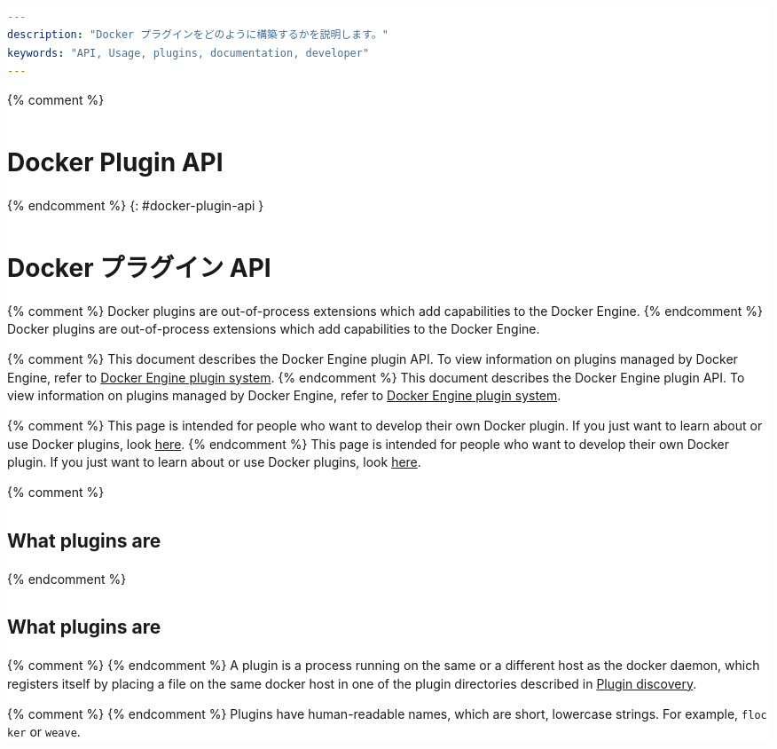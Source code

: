 ```yaml
---
description: "Docker プラグインをどのように構築するかを説明します。"
keywords: "API, Usage, plugins, documentation, developer"
---
```




{% comment %}
# Docker Plugin API
{% endcomment %}
{: #docker-plugin-api }
# Docker プラグイン API

{% comment %}
Docker plugins are out-of-process extensions which add capabilities to the
Docker Engine.
{% endcomment %}
Docker plugins are out-of-process extensions which add capabilities to the
Docker Engine.

{% comment %}
This document describes the Docker Engine plugin API. To view information on
plugins managed by Docker Engine, refer to [Docker Engine plugin system](index.md).
{% endcomment %}
This document describes the Docker Engine plugin API. To view information on
plugins managed by Docker Engine, refer to [Docker Engine plugin system](index.md).

{% comment %}
This page is intended for people who want to develop their own Docker plugin.
If you just want to learn about or use Docker plugins, look
[here](legacy_plugins.md).
{% endcomment %}
This page is intended for people who want to develop their own Docker plugin.
If you just want to learn about or use Docker plugins, look
[here](legacy_plugins.md).

{% comment %}
## What plugins are
{% endcomment %}
## What plugins are

{% comment %}
{% endcomment %}
A plugin is a process running on the same or a different host as the docker daemon,
which registers itself by placing a file on the same docker host in one of the plugin
directories described in [Plugin discovery](#plugin-discovery).

{% comment %}
{% endcomment %}
Plugins have human-readable names, which are short, lowercase strings. For
example, `flocker` or `weave`.

